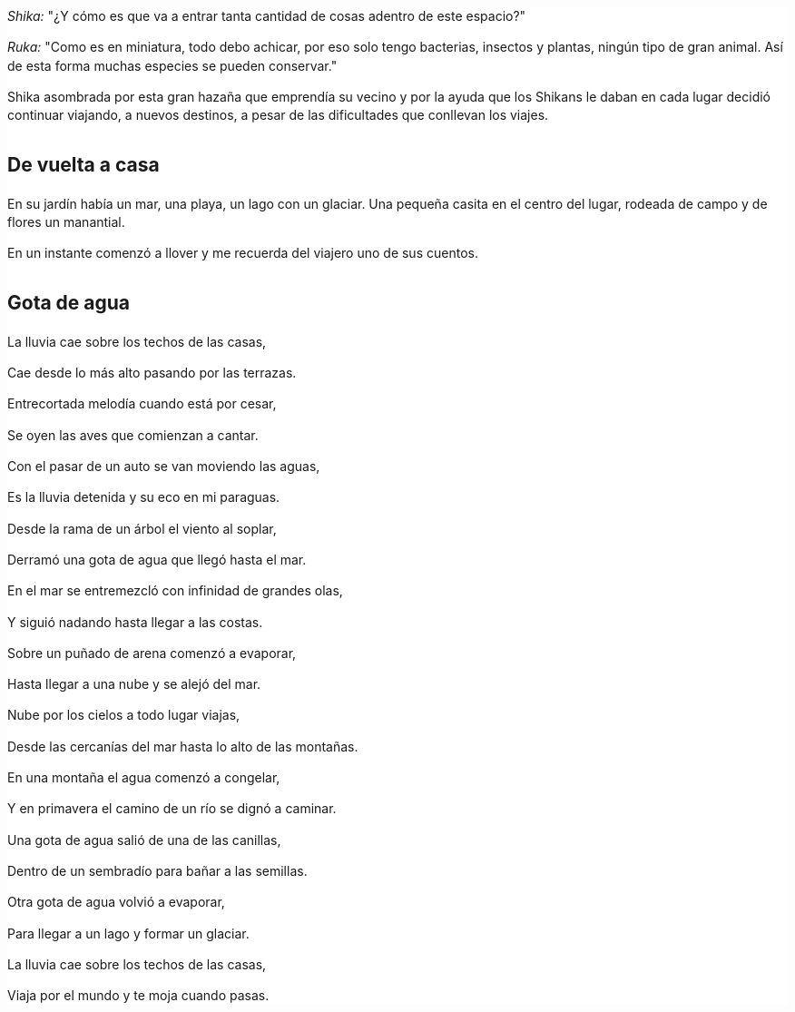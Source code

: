 _Shika:_ &quot;¿Y cómo es que va a entrar tanta cantidad de cosas adentro de este espacio?&quot;

_Ruka:_ &quot;Como es en miniatura, todo debo achicar, por eso solo tengo bacterias, insectos y plantas, ningún tipo de gran animal. Así de esta forma muchas especies se pueden conservar.&quot;

Shika asombrada por esta gran hazaña que emprendía su vecino y por la ayuda que los Shikans le daban en cada lugar decidió continuar viajando, a nuevos destinos, a pesar de las dificultades que conllevan los viajes.

## De vuelta a casa

En su jardín había un mar, una playa, un lago con un glaciar. Una pequeña casita en el centro del lugar, rodeada de campo y de flores un manantial.

En un instante comenzó a llover y me recuerda del viajero uno de sus cuentos.

## Gota de agua

La lluvia cae sobre los techos de las casas,

Cae desde lo más alto pasando por las terrazas.

Entrecortada melodía cuando está por cesar,

Se oyen las aves que comienzan a cantar.

Con el pasar de un auto se van moviendo las aguas,

Es la lluvia detenida y su eco en mi paraguas.

Desde la rama de un árbol el viento al soplar,

Derramó una gota de agua que llegó hasta el mar.

En el mar se entremezcló con infinidad de grandes olas,

Y siguió nadando hasta llegar a las costas.

Sobre un puñado de arena comenzó a evaporar,

Hasta llegar a una nube y se alejó del mar.

Nube por los cielos a todo lugar viajas,

Desde las cercanías del mar hasta lo alto de las montañas.

En una montaña el agua comenzó a congelar,

Y en primavera el camino de un río se dignó a caminar.

Una gota de agua salió de una de las canillas,

Dentro de un sembradío para bañar a las semillas.

Otra gota de agua volvió a evaporar,

Para llegar a un lago y formar un glaciar.

La lluvia cae sobre los techos de las casas,

Viaja por el mundo y te moja cuando pasas.
